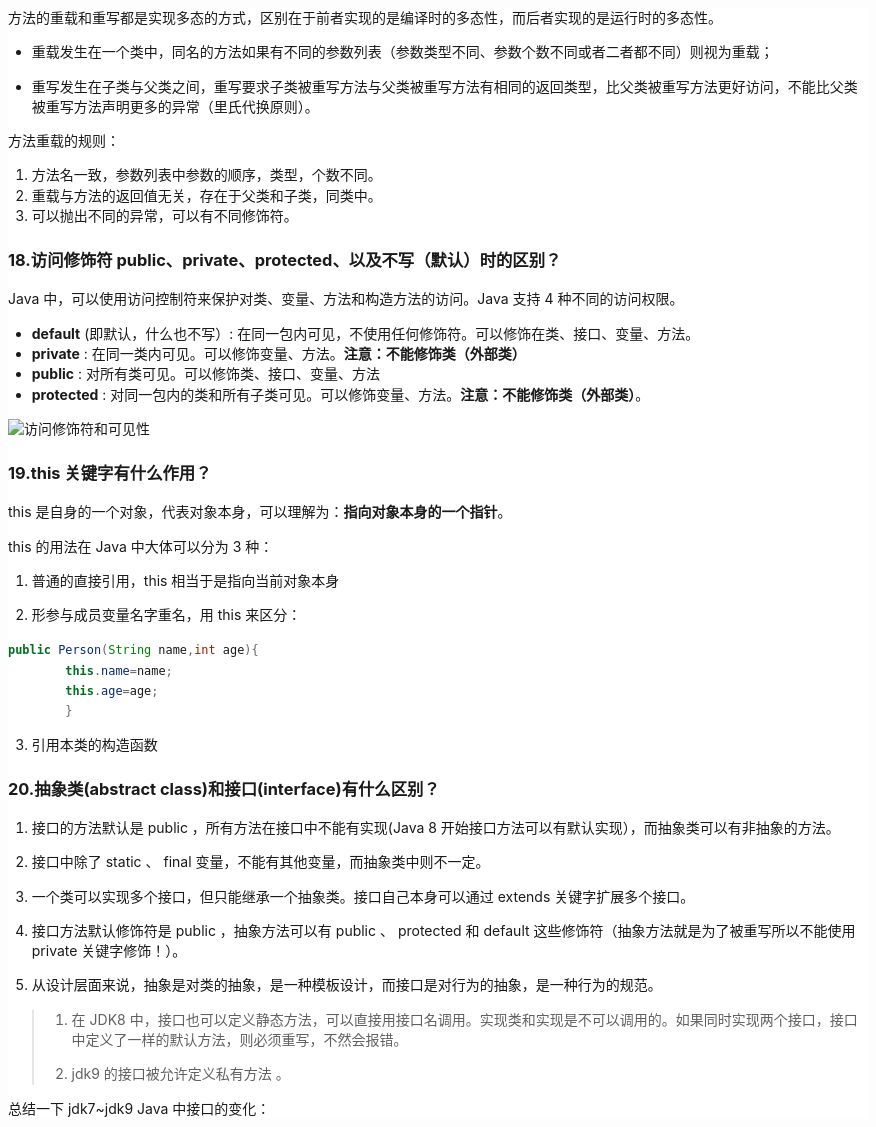 方法的重载和重写都是实现多态的方式，区别在于前者实现的是编译时的多态性，而后者实现的是运行时的多态性。

- 重载发生在一个类中，同名的方法如果有不同的参数列表（参数类型不同、参数个数不同或者二者都不同）则视为重载；

- 重写发生在子类与父类之间，重写要求子类被重写方法与父类被重写方法有相同的返回类型，比父类被重写方法更好访问，不能比父类被重写方法声明更多的异常（里氏代换原则）。

方法重载的规则：

1. 方法名一致，参数列表中参数的顺序，类型，个数不同。
2. 重载与方法的返回值无关，存在于父类和子类，同类中。
3. 可以抛出不同的异常，可以有不同修饰符。

### 18.访问修饰符 public、private、protected、以及不写（默认）时的区别？

Java 中，可以使用访问控制符来保护对类、变量、方法和构造方法的访问。Java 支持 4 种不同的访问权限。

- **default** (即默认，什么也不写）: 在同一包内可见，不使用任何修饰符。可以修饰在类、接口、变量、方法。
- **private** : 在同一类内可见。可以修饰变量、方法。**注意：不能修饰类（外部类）**
- **public** : 对所有类可见。可以修饰类、接口、变量、方法
- **protected** : 对同一包内的类和所有子类可见。可以修饰变量、方法。**注意：不能修饰类（外部类）**。

![访问修饰符和可见性](https://cdn.tobebetterjavaer.com/tobebetterjavaer/images/sidebar/sanfene/javase-12.png)

### 19.this 关键字有什么作用？

this 是自身的一个对象，代表对象本身，可以理解为：**指向对象本身的一个指针**。

this 的用法在 Java 中大体可以分为 3 种：

1. 普通的直接引用，this 相当于是指向当前对象本身

2. 形参与成员变量名字重名，用 this 来区分：

```java
public Person(String name,int age){
        this.name=name;
        this.age=age;
        }
```

3. 引用本类的构造函数

### 20.抽象类(abstract class)和接口(interface)有什么区别？

1. 接⼝的⽅法默认是 public ，所有⽅法在接⼝中不能有实现(Java 8 开始接⼝⽅法可以有默认实现），⽽抽象类可以有⾮抽象的⽅法。

2. 接⼝中除了 static 、 final 变量，不能有其他变量，⽽抽象类中则不⼀定。

3. ⼀个类可以实现多个接⼝，但只能继承⼀个抽象类。接⼝⾃⼰本身可以通过 extends 关键字扩展多个接⼝。

4. 接⼝⽅法默认修饰符是 public ，抽象⽅法可以有 public 、 protected 和 default 这些修饰符（抽象⽅法就是为了被重写所以不能使⽤ private 关键字修饰！）。

5. 从设计层⾯来说，抽象是对类的抽象，是⼀种模板设计，⽽接⼝是对⾏为的抽象，是⼀种⾏为的规范。

> 1. 在 JDK8 中，接⼝也可以定义静态⽅法，可以直接⽤接⼝名调⽤。实现类和实现是不可以调⽤的。如果同时实现两个接⼝，接⼝中定义了⼀样的默认⽅法，则必须重写，不然会报错。
>
> 2. jdk9 的接⼝被允许定义私有⽅法 。

总结⼀下 jdk7~jdk9 Java 中接⼝的变化：
